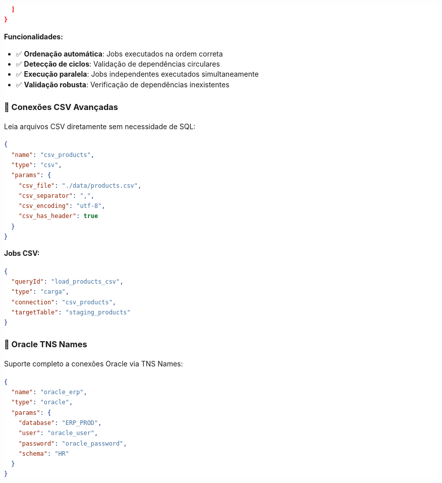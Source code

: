 ```json
  ]
}
```

**Funcionalidades:**

- ✅ **Ordenação automática**: Jobs executados na ordem correta
- ✅ **Detecção de ciclos**: Validação de dependências circulares
- ✅ **Execução paralela**: Jobs independentes executados simultaneamente
- ✅ **Validação robusta**: Verificação de dependências inexistentes

### 📁 Conexões CSV Avançadas

Leia arquivos CSV diretamente sem necessidade de SQL:

```json
{
  "name": "csv_products",
  "type": "csv",
  "params": {
    "csv_file": "./data/products.csv",
    "csv_separator": ",",
    "csv_encoding": "utf-8",
    "csv_has_header": true
  }
}
```

**Jobs CSV:**

```json
{
  "queryId": "load_products_csv",
  "type": "carga",
  "connection": "csv_products",
  "targetTable": "staging_products"
}
```

### 🔗 Oracle TNS Names

Suporte completo a conexões Oracle via TNS Names:

```json
{
  "name": "oracle_erp",
  "type": "oracle",
  "params": {
    "database": "ERP_PROD",
    "user": "oracle_user",
    "password": "oracle_password",
    "schema": "HR"
  }
}
```
